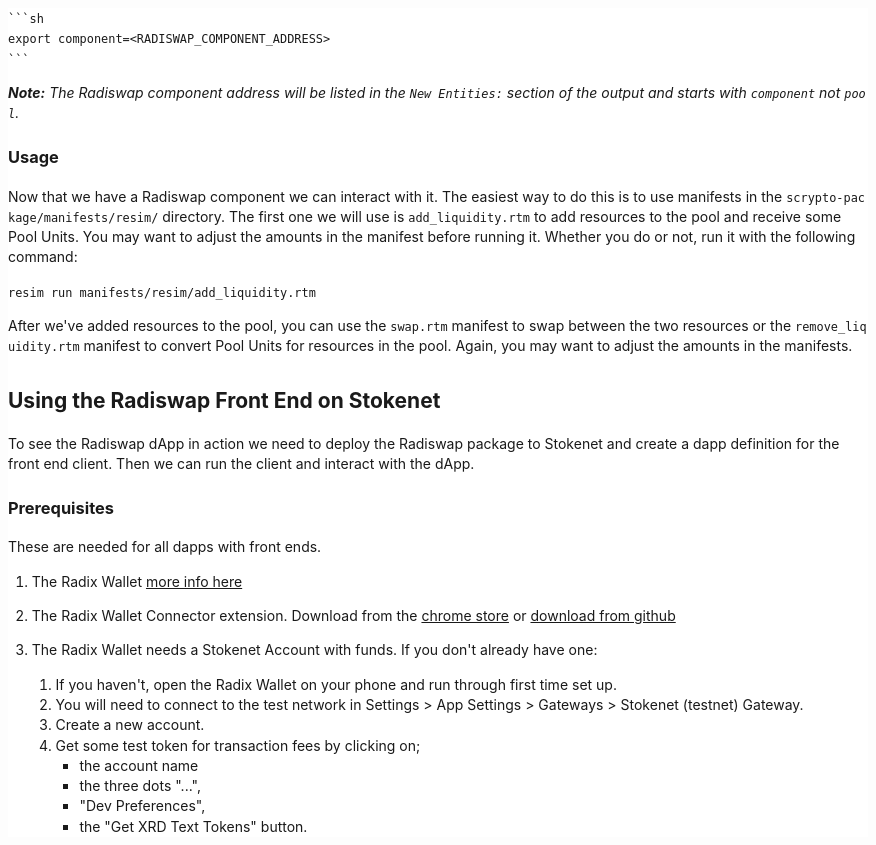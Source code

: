     ```sh
    export component=<RADISWAP_COMPONENT_ADDRESS>
    ```

_**Note:** The Radiswap component address will be listed in the `New Entities:`
section of the output and starts with `component` not `pool`._

### Usage

Now that we have a Radiswap component we can interact with it. The easiest way
to do this is to use manifests in the `scrypto-package/manifests/resim/`
directory. The first one we will use is `add_liquidity.rtm` to add resources to
the pool and receive some Pool Units. You may want to adjust the amounts in the
manifest before running it. Whether you do or not, run it with the following
command:

```sh
resim run manifests/resim/add_liquidity.rtm
```

After we've added resources to the pool, you can use the `swap.rtm` manifest to
swap between the two resources or the `remove_liquidity.rtm` manifest to convert
Pool Units for resources in the pool. Again, you may want to adjust the amounts
in the manifests.

## Using the Radiswap Front End on Stokenet

To see the Radiswap dApp in action we need to deploy the Radiswap package to
Stokenet and create a dapp definition for the front end client. Then we can run
the client and interact with the dApp.

### Prerequisites

These are needed for all dapps with front ends.

1. The Radix Wallet
   [more info here](https://docs.radixdlt.com/docs/radix-wallet-overview)
2. The Radix Wallet Connector extension. Download from the
   [chrome store](https://chromewebstore.google.com/detail/radix-wallet-connector/bfeplaecgkoeckiidkgkmlllfbaeplgm)
   or [download from github](https://github.com/radixdlt/connector-extension/)

3. The Radix Wallet needs a Stokenet Account with funds. If you don't already
   have one:

   1. If you haven't, open the Radix Wallet on your phone and run through first
      time set up.
   2. You will need to connect to the test network in Settings > App Settings >
      Gateways > Stokenet (testnet) Gateway.
   3. Create a new account.
   4. Get some test token for transaction fees by clicking on;
      - the account name
      - the three dots "...",
      - "Dev Preferences",
      - the "Get XRD Text Tokens" button.
